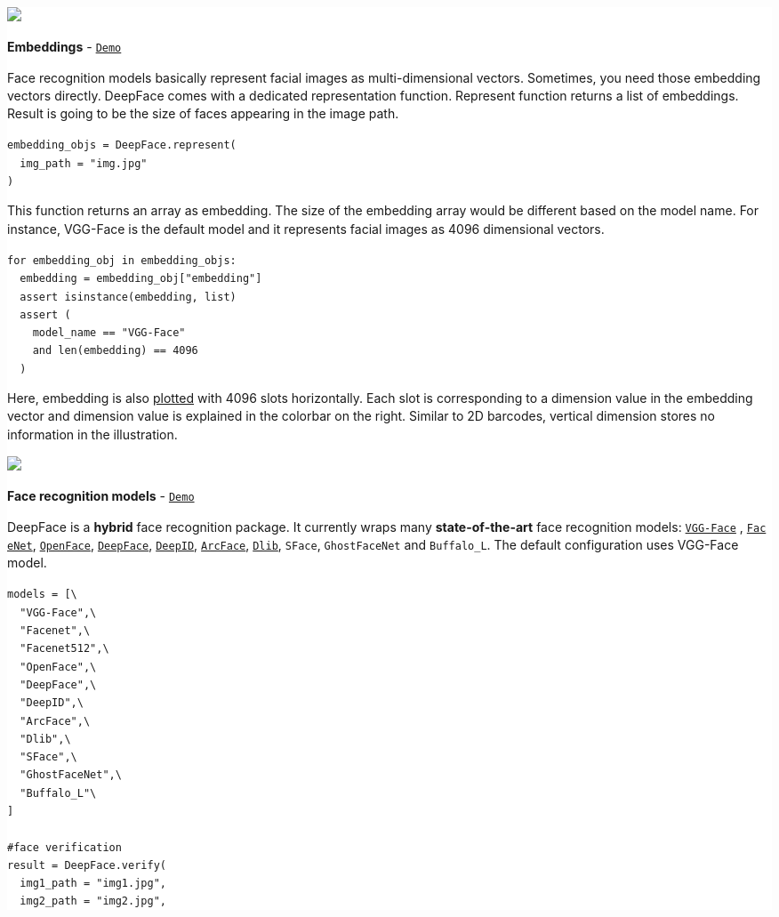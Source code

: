[![](https://raw.githubusercontent.com/serengil/deepface/master/icon/stock-6-v2.jpg)](https://raw.githubusercontent.com/serengil/deepface/master/icon/stock-6-v2.jpg)

**Embeddings** \- [`Demo`](https://youtu.be/OYialFo7Qo4)

Face recognition models basically represent facial images as multi-dimensional vectors. Sometimes, you need those embedding vectors directly. DeepFace comes with a dedicated representation function. Represent function returns a list of embeddings. Result is going to be the size of faces appearing in the image path.

```
embedding_objs = DeepFace.represent(
  img_path = "img.jpg"
)
```

This function returns an array as embedding. The size of the embedding array would be different based on the model name. For instance, VGG-Face is the default model and it represents facial images as 4096 dimensional vectors.

```
for embedding_obj in embedding_objs:
  embedding = embedding_obj["embedding"]
  assert isinstance(embedding, list)
  assert (
    model_name == "VGG-Face"
    and len(embedding) == 4096
  )
```

Here, embedding is also [plotted](https://sefiks.com/2020/05/01/a-gentle-introduction-to-face-recognition-in-deep-learning/) with 4096 slots horizontally. Each slot is corresponding to a dimension value in the embedding vector and dimension value is explained in the colorbar on the right. Similar to 2D barcodes, vertical dimension stores no information in the illustration.

[![](https://raw.githubusercontent.com/serengil/deepface/master/icon/embedding.jpg)](https://raw.githubusercontent.com/serengil/deepface/master/icon/embedding.jpg)

**Face recognition models** \- [`Demo`](https://youtu.be/eKOZawGR3y0)

DeepFace is a **hybrid** face recognition package. It currently wraps many **state-of-the-art** face recognition models: [`VGG-Face`](https://sefiks.com/2018/08/06/deep-face-recognition-with-keras/) , [`FaceNet`](https://sefiks.com/2018/09/03/face-recognition-with-facenet-in-keras/), [`OpenFace`](https://sefiks.com/2019/07/21/face-recognition-with-openface-in-keras/), [`DeepFace`](https://sefiks.com/2020/02/17/face-recognition-with-facebook-deepface-in-keras/), [`DeepID`](https://sefiks.com/2020/06/16/face-recognition-with-deepid-in-keras/), [`ArcFace`](https://sefiks.com/2020/12/14/deep-face-recognition-with-arcface-in-keras-and-python/), [`Dlib`](https://sefiks.com/2020/07/11/face-recognition-with-dlib-in-python/), `SFace`, `GhostFaceNet` and `Buffalo_L`. The default configuration uses VGG-Face model.

```
models = [\
  "VGG-Face",\
  "Facenet",\
  "Facenet512",\
  "OpenFace",\
  "DeepFace",\
  "DeepID",\
  "ArcFace",\
  "Dlib",\
  "SFace",\
  "GhostFaceNet",\
  "Buffalo_L"\
]

#face verification
result = DeepFace.verify(
  img1_path = "img1.jpg",
  img2_path = "img2.jpg",
```